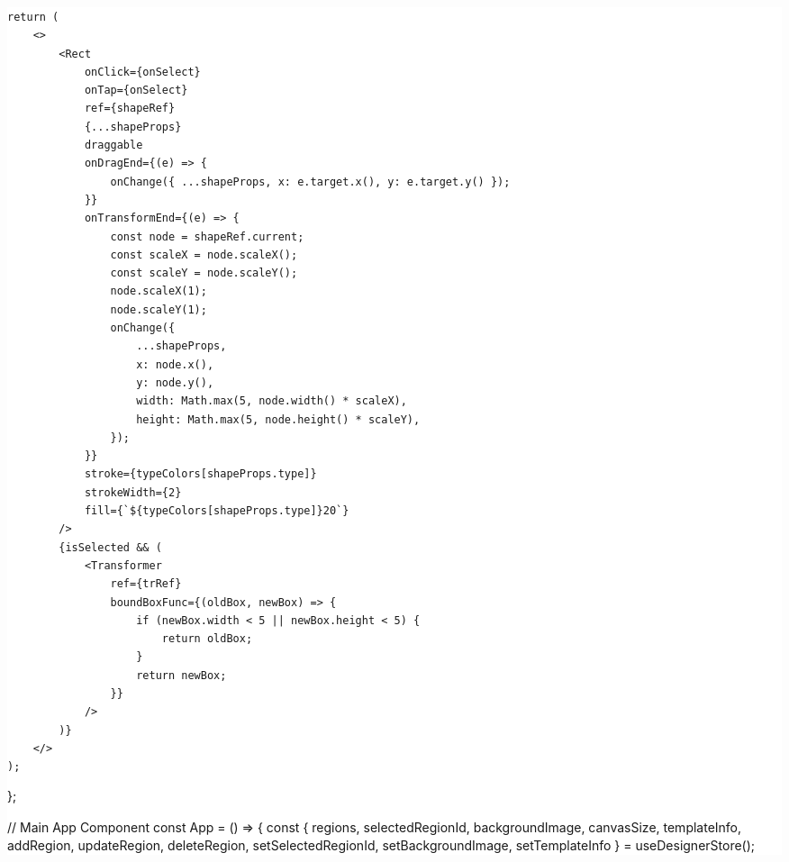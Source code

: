     return (
        <>
            <Rect
                onClick={onSelect}
                onTap={onSelect}
                ref={shapeRef}
                {...shapeProps}
                draggable
                onDragEnd={(e) => {
                    onChange({ ...shapeProps, x: e.target.x(), y: e.target.y() });
                }}
                onTransformEnd={(e) => {
                    const node = shapeRef.current;
                    const scaleX = node.scaleX();
                    const scaleY = node.scaleY();
                    node.scaleX(1);
                    node.scaleY(1);
                    onChange({
                        ...shapeProps,
                        x: node.x(),
                        y: node.y(),
                        width: Math.max(5, node.width() * scaleX),
                        height: Math.max(5, node.height() * scaleY),
                    });
                }}
                stroke={typeColors[shapeProps.type]}
                strokeWidth={2}
                fill={`${typeColors[shapeProps.type]}20`}
            />
            {isSelected && (
                <Transformer
                    ref={trRef}
                    boundBoxFunc={(oldBox, newBox) => {
                        if (newBox.width < 5 || newBox.height < 5) {
                            return oldBox;
                        }
                        return newBox;
                    }}
                />
            )}
        </>
    );

};

// Main App Component
const App = () =\> {
const {
regions, selectedRegionId, backgroundImage, canvasSize, templateInfo,
addRegion, updateRegion, deleteRegion, setSelectedRegionId, setBackgroundImage, setTemplateInfo
} = useDesignerStore();
